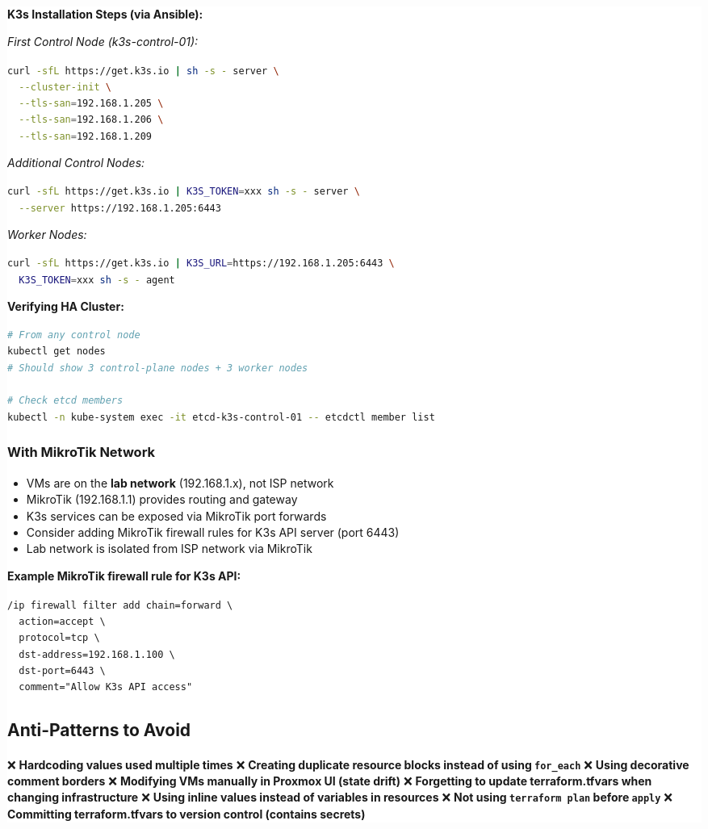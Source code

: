 **K3s Installation Steps (via Ansible):**

*First Control Node (k3s-control-01):*
```bash
curl -sfL https://get.k3s.io | sh -s - server \
  --cluster-init \
  --tls-san=192.168.1.205 \
  --tls-san=192.168.1.206 \
  --tls-san=192.168.1.209
```

*Additional Control Nodes:*
```bash
curl -sfL https://get.k3s.io | K3S_TOKEN=xxx sh -s - server \
  --server https://192.168.1.205:6443
```

*Worker Nodes:*
```bash
curl -sfL https://get.k3s.io | K3S_URL=https://192.168.1.205:6443 \
  K3S_TOKEN=xxx sh -s - agent
```

**Verifying HA Cluster:**
```bash
# From any control node
kubectl get nodes
# Should show 3 control-plane nodes + 3 worker nodes

# Check etcd members
kubectl -n kube-system exec -it etcd-k3s-control-01 -- etcdctl member list
```

### With MikroTik Network

- VMs are on the **lab network** (192.168.1.x), not ISP network
- MikroTik (192.168.1.1) provides routing and gateway
- K3s services can be exposed via MikroTik port forwards
- Consider adding MikroTik firewall rules for K3s API server (port 6443)
- Lab network is isolated from ISP network via MikroTik

**Example MikroTik firewall rule for K3s API:**
```routeros
/ip firewall filter add chain=forward \
  action=accept \
  protocol=tcp \
  dst-address=192.168.1.100 \
  dst-port=6443 \
  comment="Allow K3s API access"
```

## Anti-Patterns to Avoid

❌ **Hardcoding values used multiple times**
❌ **Creating duplicate resource blocks instead of using `for_each`**
❌ **Using decorative comment borders**
❌ **Modifying VMs manually in Proxmox UI (state drift)**
❌ **Forgetting to update terraform.tfvars when changing infrastructure**
❌ **Using inline values instead of variables in resources**
❌ **Not using `terraform plan` before `apply`**
❌ **Committing terraform.tfvars to version control (contains secrets)**
